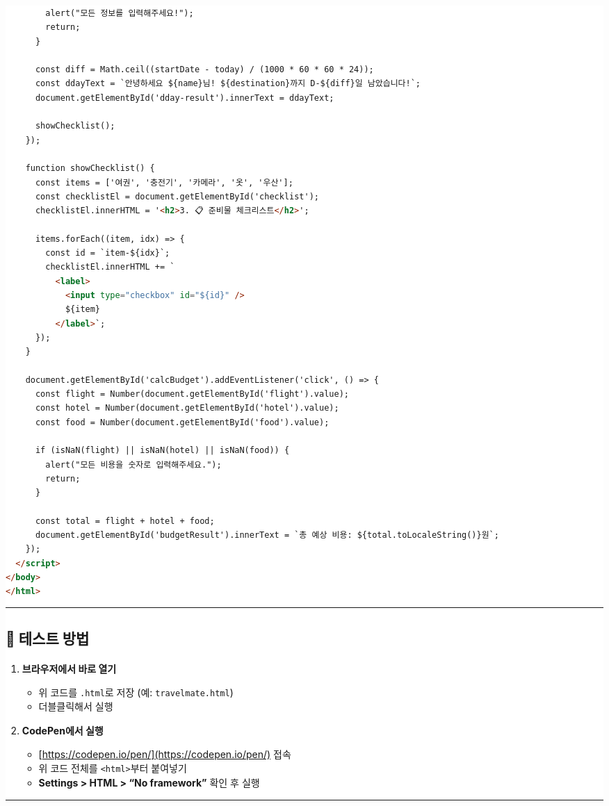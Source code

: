 ```html
        alert("모든 정보를 입력해주세요!");
        return;
      }

      const diff = Math.ceil((startDate - today) / (1000 * 60 * 60 * 24));
      const ddayText = `안녕하세요 ${name}님! ${destination}까지 D-${diff}일 남았습니다!`;
      document.getElementById('dday-result').innerText = ddayText;

      showChecklist();
    });

    function showChecklist() {
      const items = ['여권', '충전기', '카메라', '옷', '우산'];
      const checklistEl = document.getElementById('checklist');
      checklistEl.innerHTML = '<h2>3. 📋 준비물 체크리스트</h2>';

      items.forEach((item, idx) => {
        const id = `item-${idx}`;
        checklistEl.innerHTML += `
          <label>
            <input type="checkbox" id="${id}" />
            ${item}
          </label>`;
      });
    }

    document.getElementById('calcBudget').addEventListener('click', () => {
      const flight = Number(document.getElementById('flight').value);
      const hotel = Number(document.getElementById('hotel').value);
      const food = Number(document.getElementById('food').value);

      if (isNaN(flight) || isNaN(hotel) || isNaN(food)) {
        alert("모든 비용을 숫자로 입력해주세요.");
        return;
      }

      const total = flight + hotel + food;
      document.getElementById('budgetResult').innerText = `총 예상 비용: ${total.toLocaleString()}원`;
    });
  </script>
</body>
</html>
```

---

## 🧪 테스트 방법

1. **브라우저에서 바로 열기**

   * 위 코드를 `.html`로 저장 (예: `travelmate.html`)
   * 더블클릭해서 실행

2. **CodePen에서 실행**

   * [https://codepen.io/pen/](https://codepen.io/pen/) 접속
   * 위 코드 전체를 `<html>`부터 붙여넣기
   * **Settings > HTML > “No framework”** 확인 후 실행

---

